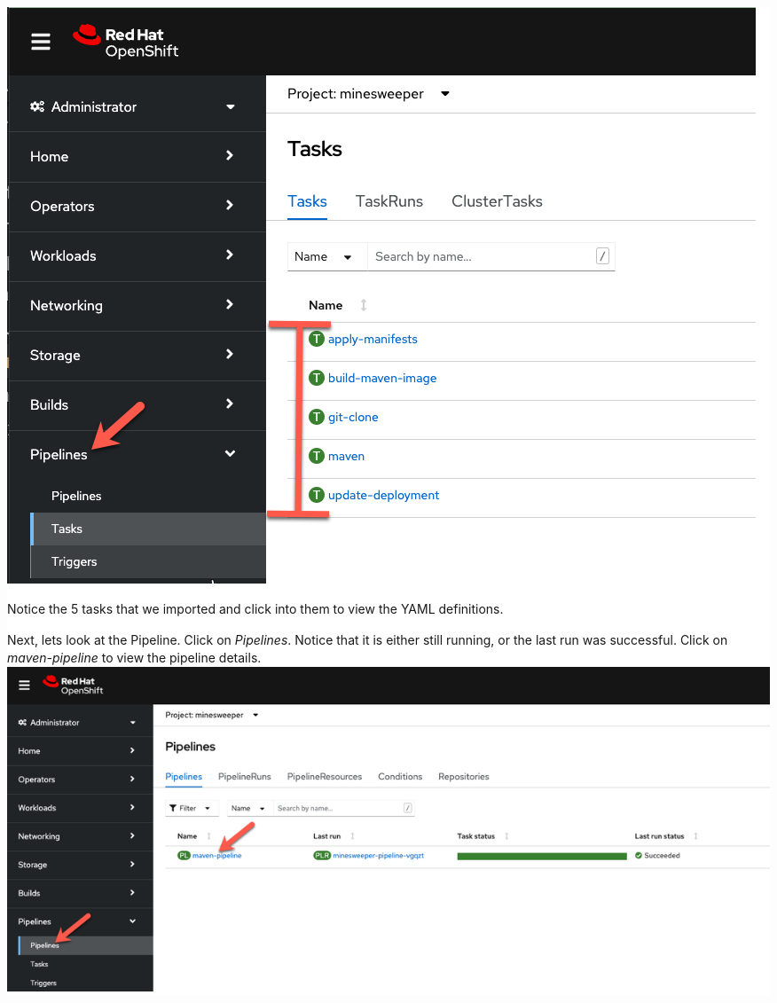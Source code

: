 ![Image](images/pipeline-tasks-ocp.png)

Notice the 5 tasks that we imported and click into them to view the YAML definitions.

Next, lets look at the Pipeline. Click on *Pipelines*. Notice that it is either still running, or the last run was successful. Click on *maven-pipeline* to view the pipeline details.
![Image](images/pipeline-ocp.png)
